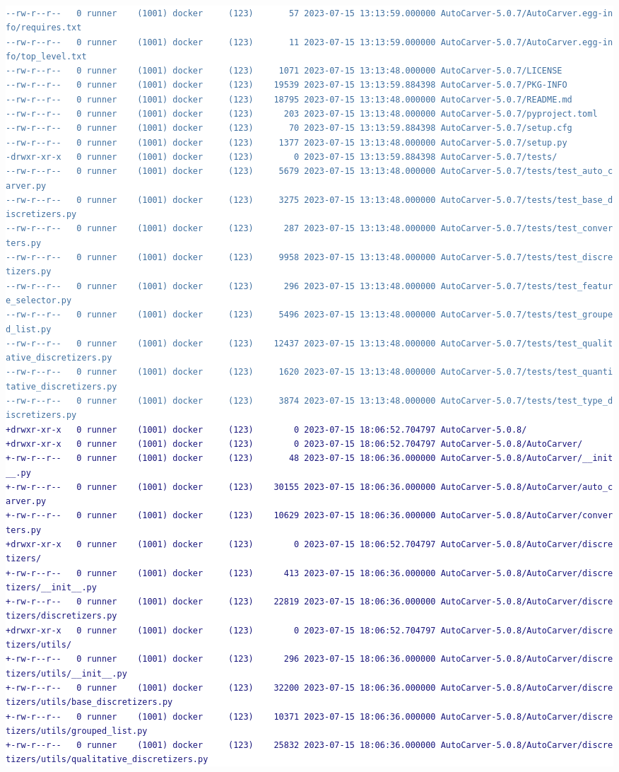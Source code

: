 ```diff
--rw-r--r--   0 runner    (1001) docker     (123)       57 2023-07-15 13:13:59.000000 AutoCarver-5.0.7/AutoCarver.egg-info/requires.txt
--rw-r--r--   0 runner    (1001) docker     (123)       11 2023-07-15 13:13:59.000000 AutoCarver-5.0.7/AutoCarver.egg-info/top_level.txt
--rw-r--r--   0 runner    (1001) docker     (123)     1071 2023-07-15 13:13:48.000000 AutoCarver-5.0.7/LICENSE
--rw-r--r--   0 runner    (1001) docker     (123)    19539 2023-07-15 13:13:59.884398 AutoCarver-5.0.7/PKG-INFO
--rw-r--r--   0 runner    (1001) docker     (123)    18795 2023-07-15 13:13:48.000000 AutoCarver-5.0.7/README.md
--rw-r--r--   0 runner    (1001) docker     (123)      203 2023-07-15 13:13:48.000000 AutoCarver-5.0.7/pyproject.toml
--rw-r--r--   0 runner    (1001) docker     (123)       70 2023-07-15 13:13:59.884398 AutoCarver-5.0.7/setup.cfg
--rw-r--r--   0 runner    (1001) docker     (123)     1377 2023-07-15 13:13:48.000000 AutoCarver-5.0.7/setup.py
-drwxr-xr-x   0 runner    (1001) docker     (123)        0 2023-07-15 13:13:59.884398 AutoCarver-5.0.7/tests/
--rw-r--r--   0 runner    (1001) docker     (123)     5679 2023-07-15 13:13:48.000000 AutoCarver-5.0.7/tests/test_auto_carver.py
--rw-r--r--   0 runner    (1001) docker     (123)     3275 2023-07-15 13:13:48.000000 AutoCarver-5.0.7/tests/test_base_discretizers.py
--rw-r--r--   0 runner    (1001) docker     (123)      287 2023-07-15 13:13:48.000000 AutoCarver-5.0.7/tests/test_converters.py
--rw-r--r--   0 runner    (1001) docker     (123)     9958 2023-07-15 13:13:48.000000 AutoCarver-5.0.7/tests/test_discretizers.py
--rw-r--r--   0 runner    (1001) docker     (123)      296 2023-07-15 13:13:48.000000 AutoCarver-5.0.7/tests/test_feature_selector.py
--rw-r--r--   0 runner    (1001) docker     (123)     5496 2023-07-15 13:13:48.000000 AutoCarver-5.0.7/tests/test_grouped_list.py
--rw-r--r--   0 runner    (1001) docker     (123)    12437 2023-07-15 13:13:48.000000 AutoCarver-5.0.7/tests/test_qualitative_discretizers.py
--rw-r--r--   0 runner    (1001) docker     (123)     1620 2023-07-15 13:13:48.000000 AutoCarver-5.0.7/tests/test_quantitative_discretizers.py
--rw-r--r--   0 runner    (1001) docker     (123)     3874 2023-07-15 13:13:48.000000 AutoCarver-5.0.7/tests/test_type_discretizers.py
+drwxr-xr-x   0 runner    (1001) docker     (123)        0 2023-07-15 18:06:52.704797 AutoCarver-5.0.8/
+drwxr-xr-x   0 runner    (1001) docker     (123)        0 2023-07-15 18:06:52.704797 AutoCarver-5.0.8/AutoCarver/
+-rw-r--r--   0 runner    (1001) docker     (123)       48 2023-07-15 18:06:36.000000 AutoCarver-5.0.8/AutoCarver/__init__.py
+-rw-r--r--   0 runner    (1001) docker     (123)    30155 2023-07-15 18:06:36.000000 AutoCarver-5.0.8/AutoCarver/auto_carver.py
+-rw-r--r--   0 runner    (1001) docker     (123)    10629 2023-07-15 18:06:36.000000 AutoCarver-5.0.8/AutoCarver/converters.py
+drwxr-xr-x   0 runner    (1001) docker     (123)        0 2023-07-15 18:06:52.704797 AutoCarver-5.0.8/AutoCarver/discretizers/
+-rw-r--r--   0 runner    (1001) docker     (123)      413 2023-07-15 18:06:36.000000 AutoCarver-5.0.8/AutoCarver/discretizers/__init__.py
+-rw-r--r--   0 runner    (1001) docker     (123)    22819 2023-07-15 18:06:36.000000 AutoCarver-5.0.8/AutoCarver/discretizers/discretizers.py
+drwxr-xr-x   0 runner    (1001) docker     (123)        0 2023-07-15 18:06:52.704797 AutoCarver-5.0.8/AutoCarver/discretizers/utils/
+-rw-r--r--   0 runner    (1001) docker     (123)      296 2023-07-15 18:06:36.000000 AutoCarver-5.0.8/AutoCarver/discretizers/utils/__init__.py
+-rw-r--r--   0 runner    (1001) docker     (123)    32200 2023-07-15 18:06:36.000000 AutoCarver-5.0.8/AutoCarver/discretizers/utils/base_discretizers.py
+-rw-r--r--   0 runner    (1001) docker     (123)    10371 2023-07-15 18:06:36.000000 AutoCarver-5.0.8/AutoCarver/discretizers/utils/grouped_list.py
+-rw-r--r--   0 runner    (1001) docker     (123)    25832 2023-07-15 18:06:36.000000 AutoCarver-5.0.8/AutoCarver/discretizers/utils/qualitative_discretizers.py
```